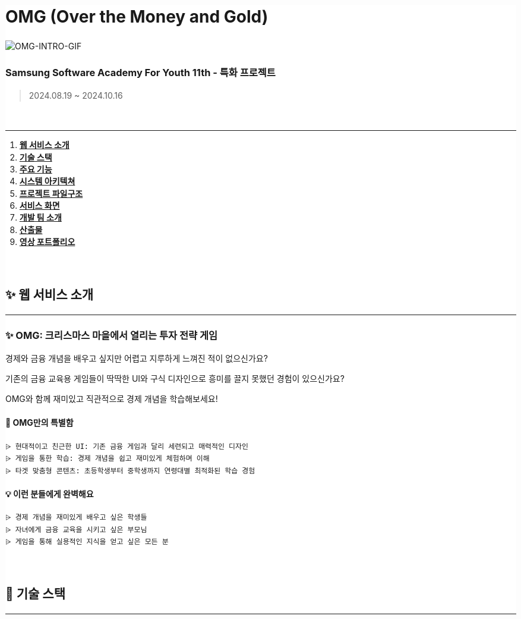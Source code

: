# OMG (Over the Money and Gold)

![OMG-INTRO-GIF](https://github.com/user-attachments/assets/02a1d0b4-352b-4e53-a179-4d24eac1ae47)

### Samsung Software Academy For Youth 11th - 특화 프로젝트

> 2024.08.19 ~ 2024.10.16

<br>

---

1. [**웹 서비스 소개**](#-웹-서비스-소개)
2. [**기술 스택**](#-기술-스택)
3. [**주요 기능**](#-주요-기능)
4. [**시스템 아키텍쳐**](#-시스템-아키텍쳐)
5. [**프로젝트 파일구조**](#-프로젝트-파일-구조)
6. [**서비스 화면**](#-서비스-화면)
7. [**개발 팀 소개**](#-개발-팀-소개)
8. [**산출물**](#-산출물)
9. [**영상 포트폴리오**](#-영상-포트폴리오)

<div id="웹-서비스-소개"></div>
<br>

## ✨ 웹 서비스 소개

---

### ✨ OMG: 크리스마스 마을에서 열리는 투자 전략 게임

경제와 금융 개념을 배우고 싶지만 어렵고 지루하게 느껴진 적이 없으신가요?

기존의 금융 교육용 게임들이 딱딱한 UI와 구식 디자인으로 흥미를 끌지 못했던 경험이 있으신가요?

OMG와 함께 재미있고 직관적으로 경제 개념을 학습해보세요!

#### 🌟 OMG만의 특별함

    ⩥ 현대적이고 친근한 UI: 기존 금융 게임과 달리 세련되고 매력적인 디자인
    ⩥ 게임을 통한 학습: 경제 개념을 쉽고 재미있게 체험하며 이해
    ⩥ 타겟 맞춤형 콘텐츠: 초등학생부터 중학생까지 연령대별 최적화된 학습 경험

#### 💡 이런 분들에게 완벽해요

    ⩥ 경제 개념을 재미있게 배우고 싶은 학생들
    ⩥ 자녀에게 금융 교육을 시키고 싶은 부모님
    ⩥ 게임을 통해 실용적인 지식을 얻고 싶은 모든 분

<div id="기술-스택"></div>
<br>

## 🔨 기술 스택

---